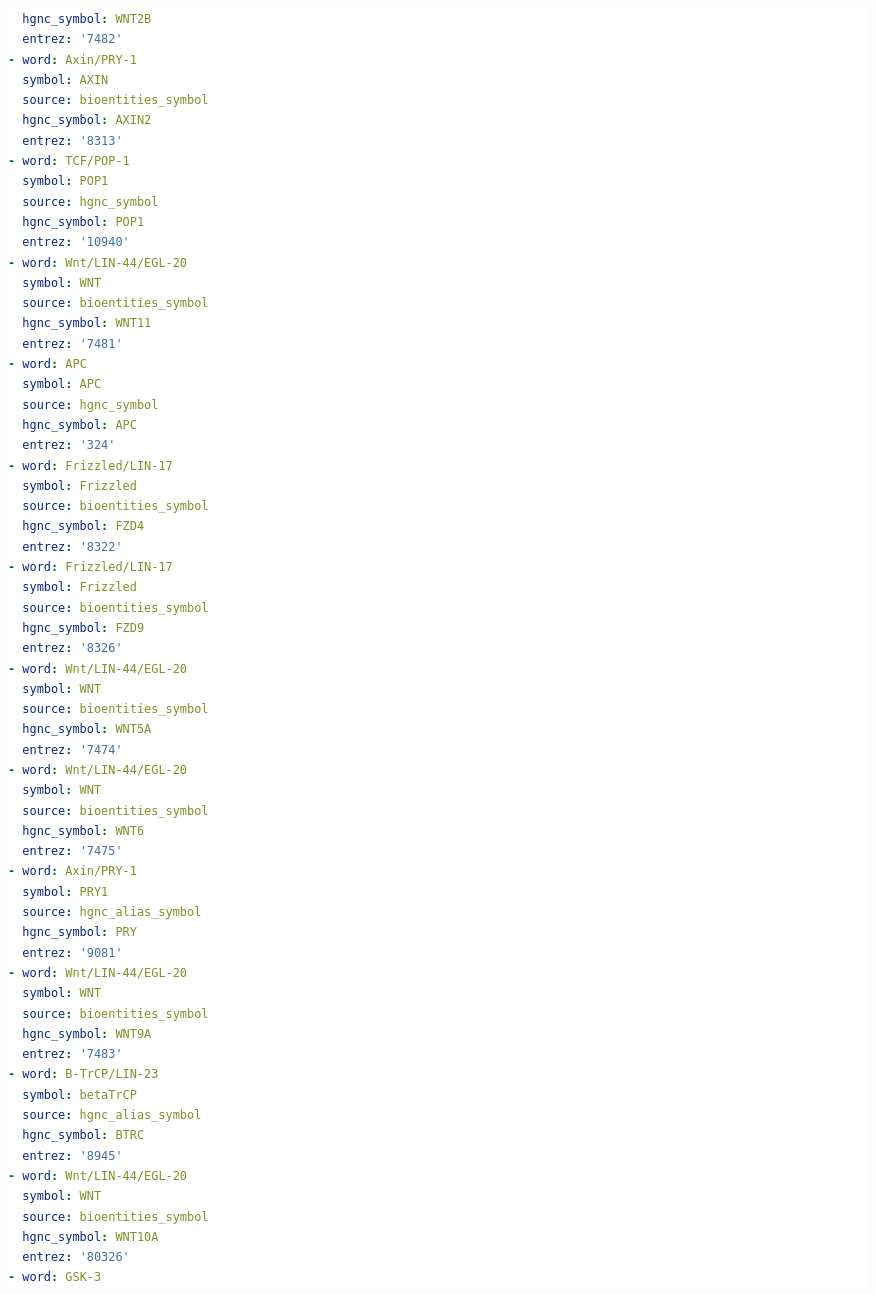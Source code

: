 ```yaml
  hgnc_symbol: WNT2B
  entrez: '7482'
- word: Axin/PRY-1
  symbol: AXIN
  source: bioentities_symbol
  hgnc_symbol: AXIN2
  entrez: '8313'
- word: TCF/POP-1
  symbol: POP1
  source: hgnc_symbol
  hgnc_symbol: POP1
  entrez: '10940'
- word: Wnt/LIN-44/EGL-20
  symbol: WNT
  source: bioentities_symbol
  hgnc_symbol: WNT11
  entrez: '7481'
- word: APC
  symbol: APC
  source: hgnc_symbol
  hgnc_symbol: APC
  entrez: '324'
- word: Frizzled/LIN-17
  symbol: Frizzled
  source: bioentities_symbol
  hgnc_symbol: FZD4
  entrez: '8322'
- word: Frizzled/LIN-17
  symbol: Frizzled
  source: bioentities_symbol
  hgnc_symbol: FZD9
  entrez: '8326'
- word: Wnt/LIN-44/EGL-20
  symbol: WNT
  source: bioentities_symbol
  hgnc_symbol: WNT5A
  entrez: '7474'
- word: Wnt/LIN-44/EGL-20
  symbol: WNT
  source: bioentities_symbol
  hgnc_symbol: WNT6
  entrez: '7475'
- word: Axin/PRY-1
  symbol: PRY1
  source: hgnc_alias_symbol
  hgnc_symbol: PRY
  entrez: '9081'
- word: Wnt/LIN-44/EGL-20
  symbol: WNT
  source: bioentities_symbol
  hgnc_symbol: WNT9A
  entrez: '7483'
- word: B-TrCP/LIN-23
  symbol: betaTrCP
  source: hgnc_alias_symbol
  hgnc_symbol: BTRC
  entrez: '8945'
- word: Wnt/LIN-44/EGL-20
  symbol: WNT
  source: bioentities_symbol
  hgnc_symbol: WNT10A
  entrez: '80326'
- word: GSK-3
```